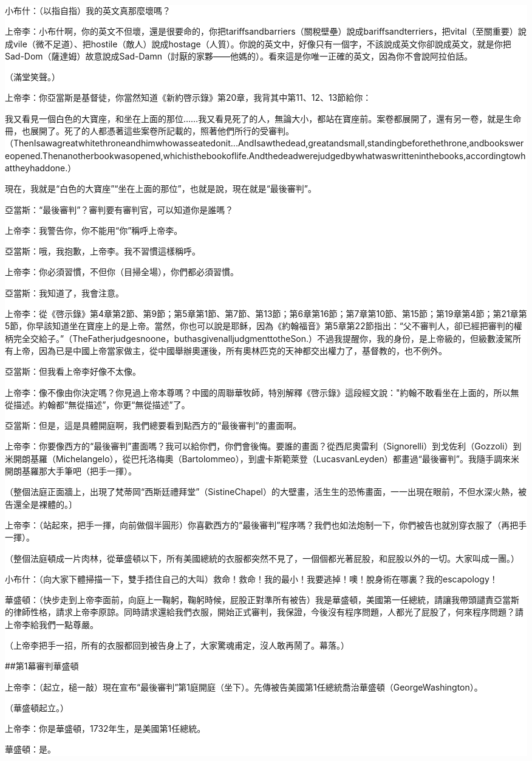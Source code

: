 小布什：（以指自指）我的英文真那麼壞嗎？

上帝李：小布什啊，你的英文不但壞，還是很要命的，你把tariffsandbarriers（關稅壁壘）說成bariffsandterriers，把vital（至關重要）說成vile（微不足道）、把hostile（敵人）說成hostage（人質）。你說的英文中，好像只有一個字，不該說成英文你卻說成英文，就是你把Sad-Dom（薩達姆）故意說成Sad-Damn（討厭的家夥——他媽的）。看來這是你唯一正確的英文，因為你不會說阿拉伯話。

（滿堂笑聲。）

上帝李：你亞當斯是基督徒，你當然知道《新約啓示錄》第20章，我背其中第11、12、13節給你：

我又看見一個白色的大寶座，和坐在上面的那位……我又看見死了的人，無論大小，都站在寶座前。案卷都展開了，還有另一卷，就是生命冊，也展開了。死了的人都憑著這些案卷所記載的，照著他們所行的受審判。（ThenIsawagreatwhitethroneandhimwhowasseatedonit...AndIsawthedead,greatandsmall,standingbeforethethrone,andbookswereopened.Thenanotherbookwasopened,whichisthebookoflife.Andthedeadwerejudgedbywhatwaswritteninthebooks,accordingtowhattheyhaddone.）

現在，我就是“白色的大寶座”“坐在上面的那位”，也就是說，現在就是“最後審判”。

亞當斯：“最後審判”？審判要有審判官，可以知道你是誰嗎？

上帝李：我警告你，你不能用“你”稱呼上帝李。

亞當斯：哦，我抱歉，上帝李。我不習慣這樣稱呼。

上帝李：你必須習慣，不但你（目掃全場），你們都必須習慣。

亞當斯：我知道了，我會注意。

上帝李：從《啓示錄》第4章第2節、第9節；第5章第1節、第7節、第13節；第6章第16節；第7章第10節、第15節；第19章第4節；第21章第5節，你早該知道坐在寶座上的是上帝。當然，你也可以說是耶稣，因為《約翰福音》第5章第22節指出：“父不審判人，卻已經把審判的權柄完全交給子。”（TheFatherjudgesnoone，buthasgivenalljudgmenttotheSon.）不過我提醒你，我的身份，是上帝級的，但級數淩駕所有上帝，因為已是中國上帝當家做主，從中國舉辦奧運後，所有奧林匹克的天神都交出權力了，基督教的，也不例外。

亞當斯：但我看上帝李好像不太像。

上帝李：像不像由你決定嗎？你見過上帝本尊嗎？中國的周聯華牧師，特別解釋《啓示錄》這段經文說："約翰不敢看坐在上面的，所以無從描述。約翰都“無從描述”，你更“無從描述”了。

亞當斯：但是，這是具體開庭啊，我們總要看到點西方的“最後審判”的畫面啊。

上帝李：你要像西方的“最後審判”畫面嗎？我可以給你們，你們會後悔。要誰的畫面？從西尼奧雷利（Signorelli）到戈佐利（Gozzoli）到米開朗基羅（Michelangelo），從巴托洛梅奧（Bartolommeo），到盧卡斯範萊登（LucasvanLeyden）都畫過“最後審判”。我隨手調來米開朗基羅那大手筆吧（把手一揮）。

（整個法庭正面牆上，出現了梵蒂岡“西斯廷禮拜堂”（SistineChapel）的大壁畫，活生生的恐怖畫面，一一出現在眼前，不但水深火熱，被告還全是裸體的。〕

上帝李：（站起來，把手一揮，向前做個半圓形）你喜歡西方的“最後審判”程序嗎？我們也如法炮制一下，你們被告也就別穿衣服了（再把手一揮）。

（整個法庭頓成一片肉林，從華盛頓以下，所有美國總統的衣服都突然不見了，一個個都光著屁股，和屁股以外的一切。大家叫成一團。）

小布什：（向大家下體掃描一下，雙手捂住自己的大叫）救命！救命！我的最小！我要逃掉！噢！脫身術在哪裏？我的escapology！

華盛頓：（快步走到上帝李面前，向庭上一鞠躬，鞠躬時候，屁股正對準所有被告）我是華盛頓，美國第一任總統，請讓我帶頭譴責亞當斯的律師性格，請求上帝李原諒。同時請求還給我們衣服，開始正式審判，我保證，今後沒有程序問題，人都光了屁股了，何來程序問題？請上帝李給我們一點尊嚴。

（上帝李把手一招，所有的衣服都回到被告身上了，大家驚魂甫定，沒人敢再鬧了。幕落。）



##第1幕審判華盛頓

上帝李：（起立，槌一敲）現在宣布“最後審判”第1庭開庭（坐下）。先傳被告美國第1任總統喬治華盛頓（GeorgeWashington）。

（華盛頓起立。）

上帝李：你是華盛頓，1732年生，是美國第1任總統。

華盛頓：是。
